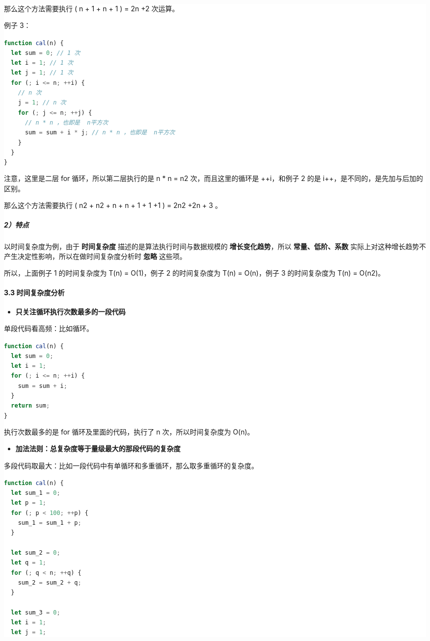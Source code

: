 那么这个方法需要执行 ( n + 1 + n + 1 ) = 2n +2 次运算。

例子 3：

```js
function cal(n) {
  let sum = 0; // 1 次
  let i = 1; // 1 次
  let j = 1; // 1 次
  for (; i <= n; ++i) {
    // n 次
    j = 1; // n 次
    for (; j <= n; ++j) {
      // n * n ，也即是  n平方次
      sum = sum + i * j; // n * n ，也即是  n平方次
    }
  }
}
```

注意，这里是二层 for 循环，所以第二层执行的是 n \* n = n2 次，而且这里的循环是 ++i，和例子 2 的是 i++，是不同的，是先加与后加的区别。

那么这个方法需要执行 ( n2 + n2 + n + n + 1 + 1 +1 ) = 2n2 +2n + 3 。

##### 2）特点

以时间复杂度为例，由于 **时间复杂度** 描述的是算法执行时间与数据规模的 **增长变化趋势**，所以 **常量、低阶、系数** 实际上对这种增长趋势不产生决定性影响，所以在做时间复杂度分析时 **忽略** 这些项。

所以，上面例子 1 的时间复杂度为 T(n) = O(1)，例子 2 的时间复杂度为 T(n) = O(n)，例子 3 的时间复杂度为 T(n) = O(n2)。

#### 3.3 时间复杂度分析

- **只关注循环执行次数最多的一段代码**

单段代码看高频：比如循环。

```js
function cal(n) {
  let sum = 0;
  let i = 1;
  for (; i <= n; ++i) {
    sum = sum + i;
  }
  return sum;
}
```

执行次数最多的是 for 循环及里面的代码，执行了 n 次，所以时间复杂度为 O(n)。

- **加法法则：总复杂度等于量级最大的那段代码的复杂度**

多段代码取最大：比如一段代码中有单循环和多重循环，那么取多重循环的复杂度。

```js
function cal(n) {
  let sum_1 = 0;
  let p = 1;
  for (; p < 100; ++p) {
    sum_1 = sum_1 + p;
  }

  let sum_2 = 0;
  let q = 1;
  for (; q < n; ++q) {
    sum_2 = sum_2 + q;
  }

  let sum_3 = 0;
  let i = 1;
  let j = 1;
```